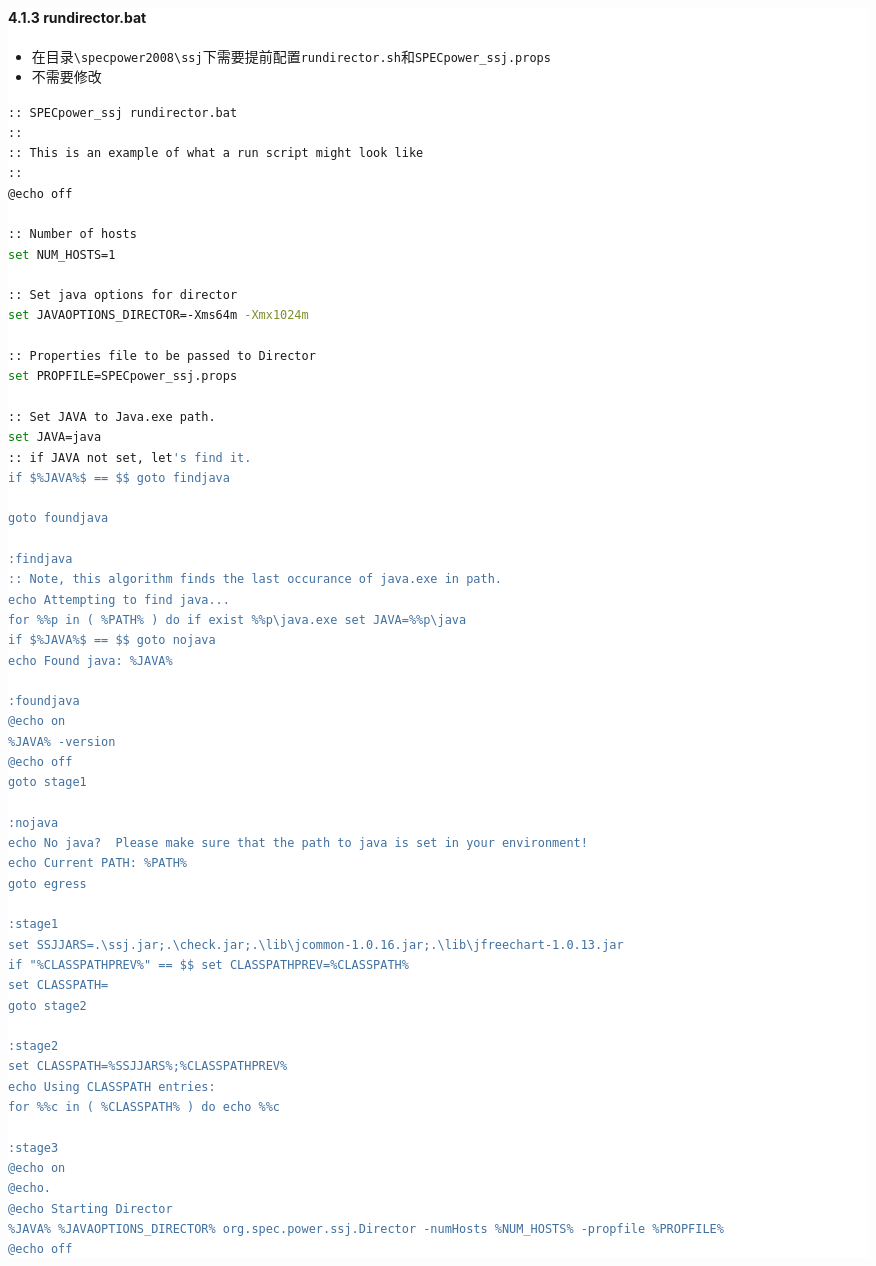 #### 4.1.3 rundirector.bat    

- 在目录`\specpower2008\ssj`下需要提前配置`rundirector.sh`和`SPECpower_ssj.props`
- 不需要修改

```bash
:: SPECpower_ssj rundirector.bat
::
:: This is an example of what a run script might look like
::
@echo off

:: Number of hosts
set NUM_HOSTS=1

:: Set java options for director
set JAVAOPTIONS_DIRECTOR=-Xms64m -Xmx1024m

:: Properties file to be passed to Director
set PROPFILE=SPECpower_ssj.props

:: Set JAVA to Java.exe path.
set JAVA=java
:: if JAVA not set, let's find it.
if $%JAVA%$ == $$ goto findjava

goto foundjava

:findjava
:: Note, this algorithm finds the last occurance of java.exe in path.
echo Attempting to find java...
for %%p in ( %PATH% ) do if exist %%p\java.exe set JAVA=%%p\java
if $%JAVA%$ == $$ goto nojava
echo Found java: %JAVA%

:foundjava
@echo on
%JAVA% -version
@echo off
goto stage1

:nojava
echo No java?  Please make sure that the path to java is set in your environment!
echo Current PATH: %PATH%
goto egress

:stage1
set SSJJARS=.\ssj.jar;.\check.jar;.\lib\jcommon-1.0.16.jar;.\lib\jfreechart-1.0.13.jar
if "%CLASSPATHPREV%" == $$ set CLASSPATHPREV=%CLASSPATH%
set CLASSPATH=
goto stage2

:stage2
set CLASSPATH=%SSJJARS%;%CLASSPATHPREV%
echo Using CLASSPATH entries:
for %%c in ( %CLASSPATH% ) do echo %%c

:stage3
@echo on
@echo.
@echo Starting Director
%JAVA% %JAVAOPTIONS_DIRECTOR% org.spec.power.ssj.Director -numHosts %NUM_HOSTS% -propfile %PROPFILE%
@echo off
```